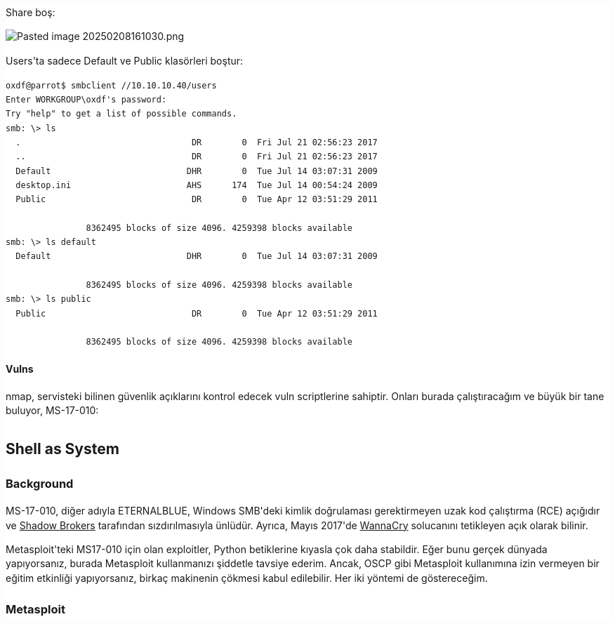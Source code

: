 Share boş:

![Pasted image 20250208161030.png](/img/user/Pasted%20image%2020250208161030.png)

Users'ta sadece Default ve Public klasörleri boştur:

```
oxdf@parrot$ smbclient //10.10.10.40/users
Enter WORKGROUP\oxdf's password: 
Try "help" to get a list of possible commands.
smb: \> ls
  .                                  DR        0  Fri Jul 21 02:56:23 2017
  ..                                 DR        0  Fri Jul 21 02:56:23 2017
  Default                           DHR        0  Tue Jul 14 03:07:31 2009
  desktop.ini                       AHS      174  Tue Jul 14 00:54:24 2009
  Public                             DR        0  Tue Apr 12 03:51:29 2011

                8362495 blocks of size 4096. 4259398 blocks available
smb: \> ls default
  Default                           DHR        0  Tue Jul 14 03:07:31 2009

                8362495 blocks of size 4096. 4259398 blocks available
smb: \> ls public
  Public                             DR        0  Tue Apr 12 03:51:29 2011

                8362495 blocks of size 4096. 4259398 blocks available
```


#### Vulns

nmap, servisteki bilinen güvenlik açıklarını kontrol edecek vuln scriptlerine sahiptir. Onları burada çalıştıracağım ve büyük bir tane buluyor, MS-17-010:

```

```

## Shell as System

### Background


MS-17-010, diğer adıyla ETERNALBLUE, Windows SMB'deki kimlik doğrulaması gerektirmeyen uzak kod çalıştırma (RCE) açığıdır ve [Shadow Brokers](https://en.wikipedia.org/wiki/The_Shadow_Brokers) tarafından sızdırılmasıyla ünlüdür. Ayrıca, Mayıs 2017'de [WannaCry](https://en.wikipedia.org/wiki/WannaCry_ransomware_attack) solucanını tetikleyen açık olarak bilinir.

Metasploit'teki MS17-010 için olan exploitler, Python betiklerine kıyasla çok daha stabildir. Eğer bunu gerçek dünyada yapıyorsanız, burada Metasploit kullanmanızı şiddetle tavsiye ederim. Ancak, OSCP gibi Metasploit kullanımına izin vermeyen bir eğitim etkinliği yapıyorsanız, birkaç makinenin çökmesi kabul edilebilir. Her iki yöntemi de göstereceğim.


### Metasploit
